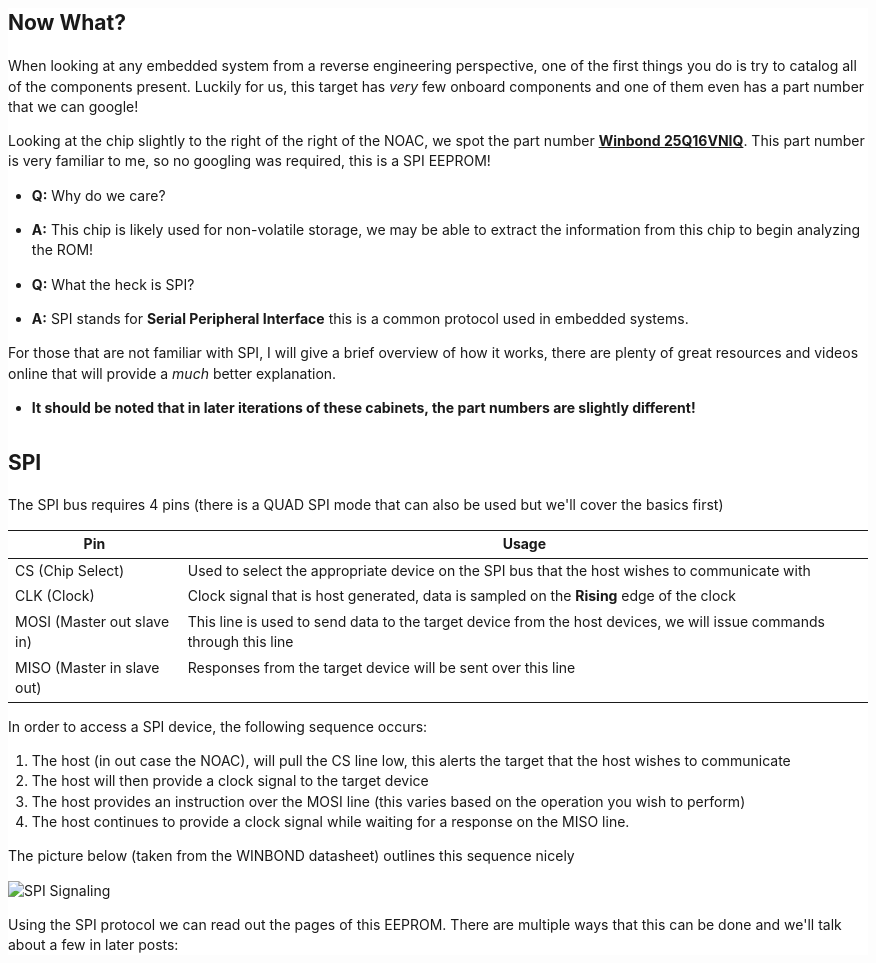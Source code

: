 ## Now What?

When looking at any embedded system from a reverse engineering perspective, one of the first things you do is try to catalog all of the components present. Luckily for us, this target has _very_ few onboard components and one of them even has a part number that we can google!

Looking at the chip slightly to the right of the right of the NOAC, we spot the part number [**Winbond 25Q16VNIQ**](https://www.winbond.com/resource-files/w25q16fw%20reve%2010072015%20sfdp.pdf). This part number is very familiar to me, so no googling was required, this is a SPI EEPROM!

* **Q:** Why do we care?
* **A:** This chip is likely used for non-volatile storage, we may be able to extract the information from this chip to begin analyzing the ROM!

* **Q:** What the heck is SPI?
* **A:** SPI stands for **Serial Peripheral Interface** this is a common protocol used in embedded systems. 

For those that are not familiar with SPI, I will give a brief overview of how it works, there are plenty of great resources and videos online that will provide a _much_ better explanation. 

* **It should be noted that in later iterations of these cabinets, the part numbers are slightly different!**

## SPI

The SPI bus requires 4 pins (there is a QUAD SPI mode that can also be used but we'll cover the basics first)

| Pin | Usage |
| --- | ----- | 
| CS (Chip Select) | Used to select the appropriate device on the SPI bus that the host wishes to communicate with | 
| CLK (Clock) | Clock signal that is host generated, data is sampled on the **Rising** edge of the clock | 
| MOSI (Master out slave in) | This line is used to send data to the target device from the host devices, we will issue commands through this line | 
| MISO (Master in slave out) | Responses from the target device will be sent over this line |  

In order to access a SPI device, the following sequence occurs:

1. The host (in out case the NOAC), will pull the CS line low, this alerts the target that the host wishes to communicate
2. The host will then provide a clock signal to the target device
3. The host provides an instruction over the MOSI line (this varies based on the operation you wish to perform)
4. The host continues to provide a clock signal while waiting for a response on the MISO line.

The picture below (taken from the WINBOND datasheet) outlines this sequence nicely

![SPI Signaling](https://wrongbaud.github.io/assets/img/SPI_SIGNALING.png)

Using the SPI protocol we can read out the pages of this EEPROM. There are multiple ways that this can be done and we'll talk about a few in later posts:
